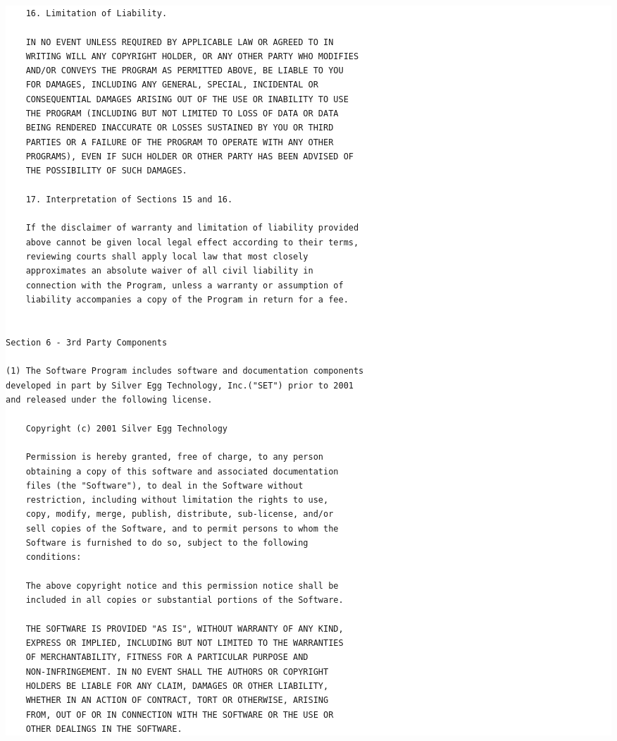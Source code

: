         16. Limitation of Liability.

        IN NO EVENT UNLESS REQUIRED BY APPLICABLE LAW OR AGREED TO IN
        WRITING WILL ANY COPYRIGHT HOLDER, OR ANY OTHER PARTY WHO MODIFIES
        AND/OR CONVEYS THE PROGRAM AS PERMITTED ABOVE, BE LIABLE TO YOU
        FOR DAMAGES, INCLUDING ANY GENERAL, SPECIAL, INCIDENTAL OR
        CONSEQUENTIAL DAMAGES ARISING OUT OF THE USE OR INABILITY TO USE
        THE PROGRAM (INCLUDING BUT NOT LIMITED TO LOSS OF DATA OR DATA
        BEING RENDERED INACCURATE OR LOSSES SUSTAINED BY YOU OR THIRD
        PARTIES OR A FAILURE OF THE PROGRAM TO OPERATE WITH ANY OTHER
        PROGRAMS), EVEN IF SUCH HOLDER OR OTHER PARTY HAS BEEN ADVISED OF
        THE POSSIBILITY OF SUCH DAMAGES.

        17. Interpretation of Sections 15 and 16.

        If the disclaimer of warranty and limitation of liability provided
        above cannot be given local legal effect according to their terms,
        reviewing courts shall apply local law that most closely
        approximates an absolute waiver of all civil liability in
        connection with the Program, unless a warranty or assumption of
        liability accompanies a copy of the Program in return for a fee.


    Section 6 - 3rd Party Components

    (1) The Software Program includes software and documentation components
    developed in part by Silver Egg Technology, Inc.("SET") prior to 2001
    and released under the following license.

        Copyright (c) 2001 Silver Egg Technology

        Permission is hereby granted, free of charge, to any person
        obtaining a copy of this software and associated documentation
        files (the "Software"), to deal in the Software without
        restriction, including without limitation the rights to use,
        copy, modify, merge, publish, distribute, sub-license, and/or
        sell copies of the Software, and to permit persons to whom the
        Software is furnished to do so, subject to the following
        conditions:

        The above copyright notice and this permission notice shall be
        included in all copies or substantial portions of the Software.

        THE SOFTWARE IS PROVIDED "AS IS", WITHOUT WARRANTY OF ANY KIND,
        EXPRESS OR IMPLIED, INCLUDING BUT NOT LIMITED TO THE WARRANTIES
        OF MERCHANTABILITY, FITNESS FOR A PARTICULAR PURPOSE AND
        NON-INFRINGEMENT. IN NO EVENT SHALL THE AUTHORS OR COPYRIGHT
        HOLDERS BE LIABLE FOR ANY CLAIM, DAMAGES OR OTHER LIABILITY,
        WHETHER IN AN ACTION OF CONTRACT, TORT OR OTHERWISE, ARISING
        FROM, OUT OF OR IN CONNECTION WITH THE SOFTWARE OR THE USE OR
        OTHER DEALINGS IN THE SOFTWARE.

